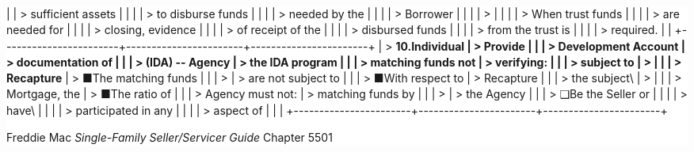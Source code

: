 |                       | > sufficient assets   |                       |
|                       | > to disburse funds   |                       |
|                       | > needed by the       |                       |
|                       | > Borrower            |                       |
|                       | >                     |                       |
|                       | > When trust funds    |                       |
|                       | > are needed for      |                       |
|                       | > closing, evidence   |                       |
|                       | > of receipt of the   |                       |
|                       | > disbursed funds     |                       |
|                       | > from the trust is   |                       |
|                       | > required.           |                       |
+-----------------------+-----------------------+-----------------------+
| > **10.Individual     | > Provide             |                       |
| > Development Account | > documentation of    |                       |
| > (IDA) -- Agency     | > the IDA program     |                       |
| > matching funds not  | > verifying:          |                       |
| > subject to          | >                     |                       |
| > Recapture**         | > ■The matching funds |                       |
| >                     | > are not subject to  |                       |
| > ■With respect to    | > Recapture           |                       |
| > the subject\        | >                     |                       |
| > Mortgage, the       | > ■The ratio of       |                       |
| > Agency must not:    | > matching funds by   |                       |
| >                     | > the Agency          |                       |
| > ❑Be the Seller or   |                       |                       |
| > have\               |                       |                       |
| > participated in any |                       |                       |
| > aspect of           |                       |                       |
+-----------------------+-----------------------+-----------------------+

Freddie Mac *Single-Family Seller/Servicer Guide* Chapter 5501
